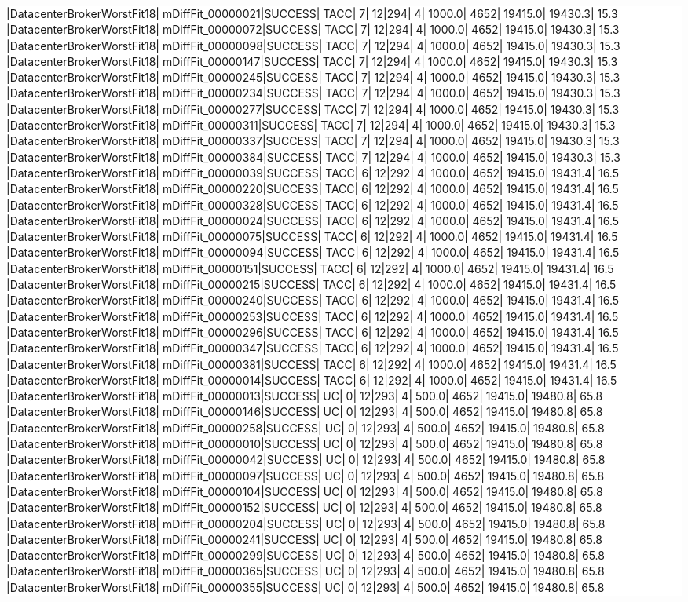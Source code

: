 |DatacenterBrokerWorstFit18|     mDiffFit_00000021|SUCCESS|  TACC|   7|       12|294|        4|    1000.0|       4652|  19415.0|   19430.3|    15.3
|DatacenterBrokerWorstFit18|     mDiffFit_00000072|SUCCESS|  TACC|   7|       12|294|        4|    1000.0|       4652|  19415.0|   19430.3|    15.3
|DatacenterBrokerWorstFit18|     mDiffFit_00000098|SUCCESS|  TACC|   7|       12|294|        4|    1000.0|       4652|  19415.0|   19430.3|    15.3
|DatacenterBrokerWorstFit18|     mDiffFit_00000147|SUCCESS|  TACC|   7|       12|294|        4|    1000.0|       4652|  19415.0|   19430.3|    15.3
|DatacenterBrokerWorstFit18|     mDiffFit_00000245|SUCCESS|  TACC|   7|       12|294|        4|    1000.0|       4652|  19415.0|   19430.3|    15.3
|DatacenterBrokerWorstFit18|     mDiffFit_00000234|SUCCESS|  TACC|   7|       12|294|        4|    1000.0|       4652|  19415.0|   19430.3|    15.3
|DatacenterBrokerWorstFit18|     mDiffFit_00000277|SUCCESS|  TACC|   7|       12|294|        4|    1000.0|       4652|  19415.0|   19430.3|    15.3
|DatacenterBrokerWorstFit18|     mDiffFit_00000311|SUCCESS|  TACC|   7|       12|294|        4|    1000.0|       4652|  19415.0|   19430.3|    15.3
|DatacenterBrokerWorstFit18|     mDiffFit_00000337|SUCCESS|  TACC|   7|       12|294|        4|    1000.0|       4652|  19415.0|   19430.3|    15.3
|DatacenterBrokerWorstFit18|     mDiffFit_00000384|SUCCESS|  TACC|   7|       12|294|        4|    1000.0|       4652|  19415.0|   19430.3|    15.3
|DatacenterBrokerWorstFit18|     mDiffFit_00000039|SUCCESS|  TACC|   6|       12|292|        4|    1000.0|       4652|  19415.0|   19431.4|    16.5
|DatacenterBrokerWorstFit18|     mDiffFit_00000220|SUCCESS|  TACC|   6|       12|292|        4|    1000.0|       4652|  19415.0|   19431.4|    16.5
|DatacenterBrokerWorstFit18|     mDiffFit_00000328|SUCCESS|  TACC|   6|       12|292|        4|    1000.0|       4652|  19415.0|   19431.4|    16.5
|DatacenterBrokerWorstFit18|     mDiffFit_00000024|SUCCESS|  TACC|   6|       12|292|        4|    1000.0|       4652|  19415.0|   19431.4|    16.5
|DatacenterBrokerWorstFit18|     mDiffFit_00000075|SUCCESS|  TACC|   6|       12|292|        4|    1000.0|       4652|  19415.0|   19431.4|    16.5
|DatacenterBrokerWorstFit18|     mDiffFit_00000094|SUCCESS|  TACC|   6|       12|292|        4|    1000.0|       4652|  19415.0|   19431.4|    16.5
|DatacenterBrokerWorstFit18|     mDiffFit_00000151|SUCCESS|  TACC|   6|       12|292|        4|    1000.0|       4652|  19415.0|   19431.4|    16.5
|DatacenterBrokerWorstFit18|     mDiffFit_00000215|SUCCESS|  TACC|   6|       12|292|        4|    1000.0|       4652|  19415.0|   19431.4|    16.5
|DatacenterBrokerWorstFit18|     mDiffFit_00000240|SUCCESS|  TACC|   6|       12|292|        4|    1000.0|       4652|  19415.0|   19431.4|    16.5
|DatacenterBrokerWorstFit18|     mDiffFit_00000253|SUCCESS|  TACC|   6|       12|292|        4|    1000.0|       4652|  19415.0|   19431.4|    16.5
|DatacenterBrokerWorstFit18|     mDiffFit_00000296|SUCCESS|  TACC|   6|       12|292|        4|    1000.0|       4652|  19415.0|   19431.4|    16.5
|DatacenterBrokerWorstFit18|     mDiffFit_00000347|SUCCESS|  TACC|   6|       12|292|        4|    1000.0|       4652|  19415.0|   19431.4|    16.5
|DatacenterBrokerWorstFit18|     mDiffFit_00000381|SUCCESS|  TACC|   6|       12|292|        4|    1000.0|       4652|  19415.0|   19431.4|    16.5
|DatacenterBrokerWorstFit18|     mDiffFit_00000014|SUCCESS|  TACC|   6|       12|292|        4|    1000.0|       4652|  19415.0|   19431.4|    16.5
|DatacenterBrokerWorstFit18|     mDiffFit_00000013|SUCCESS|    UC|   0|       12|293|        4|     500.0|       4652|  19415.0|   19480.8|    65.8
|DatacenterBrokerWorstFit18|     mDiffFit_00000146|SUCCESS|    UC|   0|       12|293|        4|     500.0|       4652|  19415.0|   19480.8|    65.8
|DatacenterBrokerWorstFit18|     mDiffFit_00000258|SUCCESS|    UC|   0|       12|293|        4|     500.0|       4652|  19415.0|   19480.8|    65.8
|DatacenterBrokerWorstFit18|     mDiffFit_00000010|SUCCESS|    UC|   0|       12|293|        4|     500.0|       4652|  19415.0|   19480.8|    65.8
|DatacenterBrokerWorstFit18|     mDiffFit_00000042|SUCCESS|    UC|   0|       12|293|        4|     500.0|       4652|  19415.0|   19480.8|    65.8
|DatacenterBrokerWorstFit18|     mDiffFit_00000097|SUCCESS|    UC|   0|       12|293|        4|     500.0|       4652|  19415.0|   19480.8|    65.8
|DatacenterBrokerWorstFit18|     mDiffFit_00000104|SUCCESS|    UC|   0|       12|293|        4|     500.0|       4652|  19415.0|   19480.8|    65.8
|DatacenterBrokerWorstFit18|     mDiffFit_00000152|SUCCESS|    UC|   0|       12|293|        4|     500.0|       4652|  19415.0|   19480.8|    65.8
|DatacenterBrokerWorstFit18|     mDiffFit_00000204|SUCCESS|    UC|   0|       12|293|        4|     500.0|       4652|  19415.0|   19480.8|    65.8
|DatacenterBrokerWorstFit18|     mDiffFit_00000241|SUCCESS|    UC|   0|       12|293|        4|     500.0|       4652|  19415.0|   19480.8|    65.8
|DatacenterBrokerWorstFit18|     mDiffFit_00000299|SUCCESS|    UC|   0|       12|293|        4|     500.0|       4652|  19415.0|   19480.8|    65.8
|DatacenterBrokerWorstFit18|     mDiffFit_00000365|SUCCESS|    UC|   0|       12|293|        4|     500.0|       4652|  19415.0|   19480.8|    65.8
|DatacenterBrokerWorstFit18|     mDiffFit_00000355|SUCCESS|    UC|   0|       12|293|        4|     500.0|       4652|  19415.0|   19480.8|    65.8